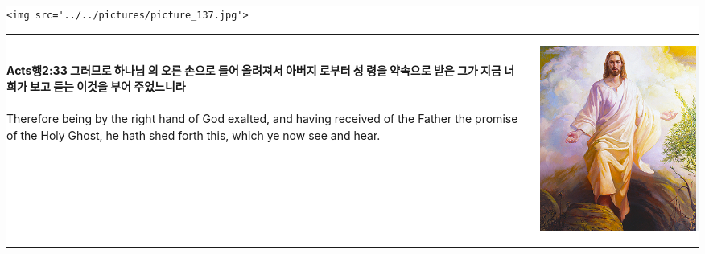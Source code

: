     <img src='../../pictures/picture_137.jpg'>
  </div>
</div>

---

<div class="columns">
  <div class="scriptures">
    <br>
    <div class="scripture">
      <b>Acts행2:33 그러므로 하나님 의 오른 손으로 들어 올려져서 아버지 로부터 성 령을 약속으로 받은 그가 지금 너희가 보고 듣는 이것을 부어 주었느니라 
      </b>
    </div>
    <br>
    <div class="scripture">Therefore being by the right hand of God exalted, and having received of the Father the promise of the Holy Ghost, he hath shed forth this, which ye now see and hear. 
    </div>
    <br>
    <div class="scripture">
      <b>
      </b>
    </div>
    <br>
    <div class="scripture">
    </div>         
  </div>
  <div class="image-container">
    <img src='../../pictures/picture_142.jpg'>
  </div>
</div>

---